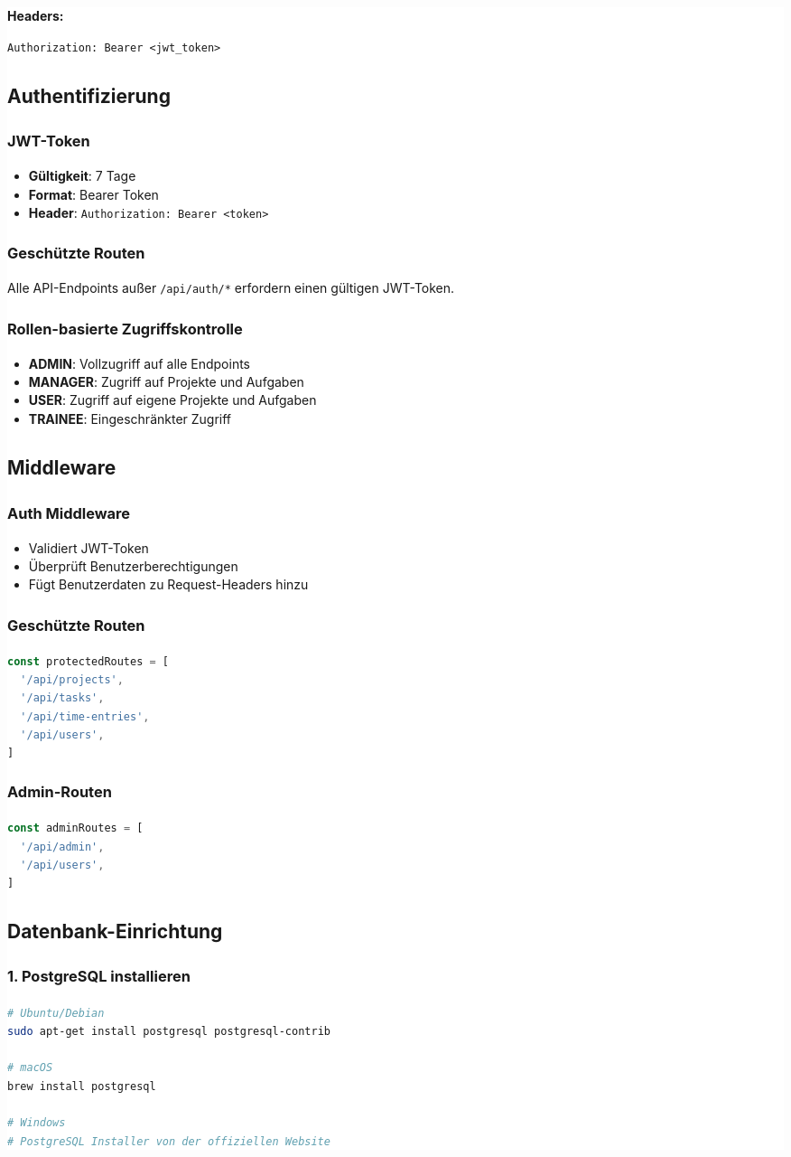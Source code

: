 **Headers:**
```
Authorization: Bearer <jwt_token>
```

## Authentifizierung

### JWT-Token
- **Gültigkeit**: 7 Tage
- **Format**: Bearer Token
- **Header**: `Authorization: Bearer <token>`

### Geschützte Routen
Alle API-Endpoints außer `/api/auth/*` erfordern einen gültigen JWT-Token.

### Rollen-basierte Zugriffskontrolle
- **ADMIN**: Vollzugriff auf alle Endpoints
- **MANAGER**: Zugriff auf Projekte und Aufgaben
- **USER**: Zugriff auf eigene Projekte und Aufgaben
- **TRAINEE**: Eingeschränkter Zugriff

## Middleware

### Auth Middleware
- Validiert JWT-Token
- Überprüft Benutzerberechtigungen
- Fügt Benutzerdaten zu Request-Headers hinzu

### Geschützte Routen
```typescript
const protectedRoutes = [
  '/api/projects',
  '/api/tasks',
  '/api/time-entries',
  '/api/users',
]
```

### Admin-Routen
```typescript
const adminRoutes = [
  '/api/admin',
  '/api/users',
]
```

## Datenbank-Einrichtung

### 1. PostgreSQL installieren
```bash
# Ubuntu/Debian
sudo apt-get install postgresql postgresql-contrib

# macOS
brew install postgresql

# Windows
# PostgreSQL Installer von der offiziellen Website
```
